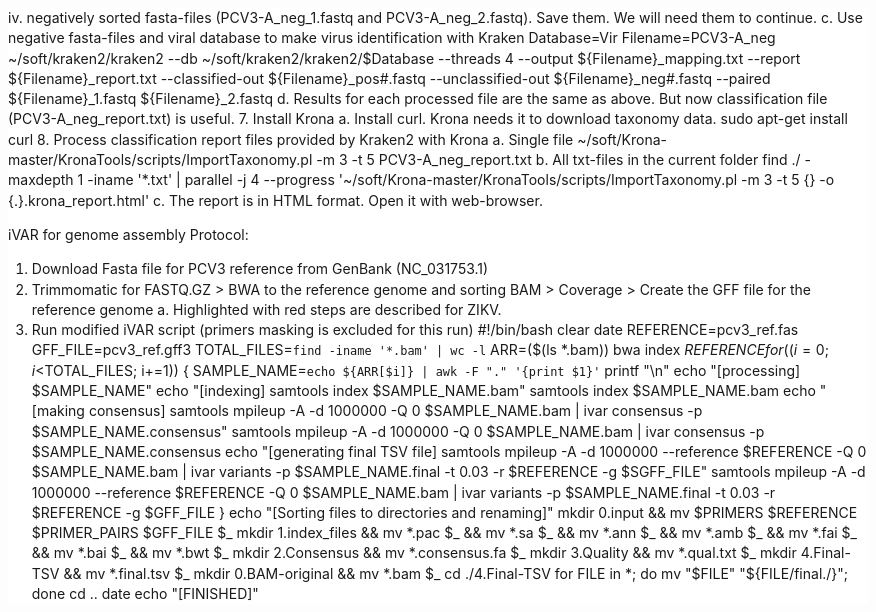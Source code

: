iv.	negatively sorted fasta-files (PCV3-A_neg_1.fastq and PCV3-A_neg_2.fastq). Save them. We will need them to continue.
c.	Use negative fasta-files and viral database to make virus identification with Kraken
Database=Vir
Filename=PCV3-A_neg 
~/soft/kraken2/kraken2 --db ~/soft/kraken2/kraken2/$Database --threads 4 --output ${Filename}_mapping.txt --report ${Filename}_report.txt --classified-out ${Filename}_pos#.fastq --unclassified-out ${Filename}_neg#.fastq --paired ${Filename}_1.fastq ${Filename}_2.fastq 
d.	Results for each processed file are the same as above. But now classification file (PCV3-A_neg_report.txt) is useful.
7.	Install Krona
a.	Install curl. Krona needs it to download taxonomy data.
sudo apt-get install curl
8.	Process classification report files provided by Kraken2 with Krona
a.	Single file
~/soft/Krona-master/KronaTools/scripts/ImportTaxonomy.pl -m 3 -t 5 PCV3-A_neg_report.txt
b.	All txt-files in the current folder
find ./ -maxdepth 1 -iname '*.txt' | parallel -j 4 --progress '~/soft/Krona-master/KronaTools/scripts/ImportTaxonomy.pl -m 3 -t 5  {} -o {.}.krona_report.html'
c.	The report is in HTML format. Open it with web-browser.

iVAR for genome assembly
Protocol:
1.	Download Fasta file for PCV3 reference from GenBank (NC_031753.1)
2.	Trimmomatic for FASTQ.GZ > BWA to the reference genome and sorting BAM > Coverage > Create the GFF file for the reference genome
a.	Highlighted with red steps are described for ZIKV.
3.	Run modified iVAR script (primers masking is excluded for this run)
#!/bin/bash
clear
date
REFERENCE=pcv3_ref.fas
GFF_FILE=pcv3_ref.gff3
TOTAL_FILES=`find -iname '*.bam' | wc -l`
ARR=($(ls *.bam))
bwa index $REFERENCE
for ((i=0; i<$TOTAL_FILES; i+=1))
    {
    SAMPLE_NAME=`echo ${ARR[$i]} | awk -F "." '{print $1}'`
    printf "\n"
    echo "[processing] $SAMPLE_NAME"
    echo "[indexing] samtools index $SAMPLE_NAME.bam"
    samtools index $SAMPLE_NAME.bam
    echo "[making consensus] samtools mpileup -A -d 1000000 -Q 0 $SAMPLE_NAME.bam | ivar consensus -p $SAMPLE_NAME.consensus"
    samtools mpileup -A -d 1000000 -Q 0 $SAMPLE_NAME.bam | ivar consensus -p $SAMPLE_NAME.consensus
    echo "[generating final TSV file] samtools mpileup -A -d 1000000 --reference $REFERENCE -Q 0 $SAMPLE_NAME.bam | ivar variants -p $SAMPLE_NAME.final -t 0.03 -r $REFERENCE -g $SGFF_FILE"
    samtools mpileup -A -d 1000000 --reference $REFERENCE -Q 0 $SAMPLE_NAME.bam | ivar variants -p $SAMPLE_NAME.final -t 0.03 -r $REFERENCE -g $GFF_FILE
    }
echo "[Sorting files to directories and renaming]"
mkdir 0.input && mv $PRIMERS $REFERENCE $PRIMER_PAIRS $GFF_FILE $_
mkdir 1.index_files && mv *.pac $_ && mv *.sa $_ && mv *.ann $_ && mv *.amb $_ && mv *.fai $_ && mv *.bai $_ && mv *.bwt $_
mkdir 2.Consensus && mv *.consensus.fa $_
mkdir 3.Quality && mv *.qual.txt $_
mkdir 4.Final-TSV && mv *.final.tsv $_
mkdir 0.BAM-original && mv *.bam $_
cd ./4.Final-TSV
for FILE in *; do mv "$FILE" "${FILE/final./}"; done
cd ..
date
echo "[FINISHED]"